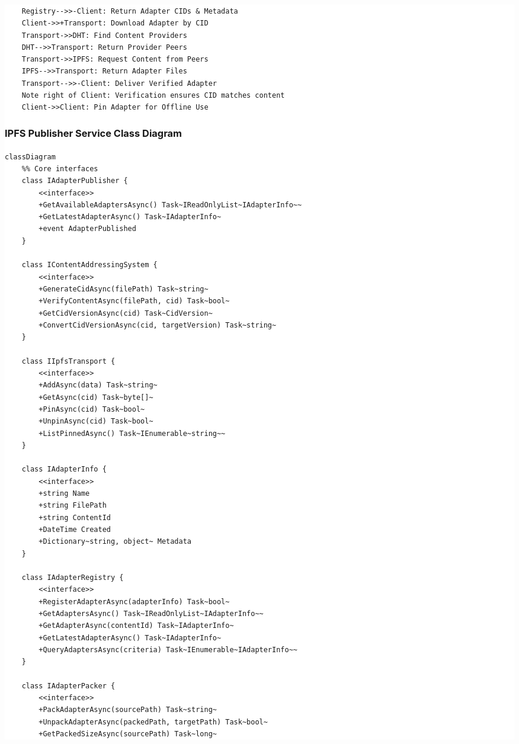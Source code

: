 ```mermaid
    Registry-->>-Client: Return Adapter CIDs & Metadata
    Client->>+Transport: Download Adapter by CID
    Transport->>DHT: Find Content Providers
    DHT-->>Transport: Return Provider Peers
    Transport->>IPFS: Request Content from Peers
    IPFS-->>Transport: Return Adapter Files
    Transport-->>-Client: Deliver Verified Adapter
    Note right of Client: Verification ensures CID matches content
    Client->>Client: Pin Adapter for Offline Use
```

### IPFS Publisher Service Class Diagram

```mermaid
classDiagram
    %% Core interfaces
    class IAdapterPublisher {
        <<interface>>
        +GetAvailableAdaptersAsync() Task~IReadOnlyList~IAdapterInfo~~
        +GetLatestAdapterAsync() Task~IAdapterInfo~
        +event AdapterPublished
    }
    
    class IContentAddressingSystem {
        <<interface>>
        +GenerateCidAsync(filePath) Task~string~
        +VerifyContentAsync(filePath, cid) Task~bool~
        +GetCidVersionAsync(cid) Task~CidVersion~
        +ConvertCidVersionAsync(cid, targetVersion) Task~string~
    }
    
    class IIpfsTransport {
        <<interface>>
        +AddAsync(data) Task~string~
        +GetAsync(cid) Task~byte[]~
        +PinAsync(cid) Task~bool~
        +UnpinAsync(cid) Task~bool~
        +ListPinnedAsync() Task~IEnumerable~string~~
    }
    
    class IAdapterInfo {
        <<interface>>
        +string Name
        +string FilePath
        +string ContentId
        +DateTime Created
        +Dictionary~string, object~ Metadata
    }
    
    class IAdapterRegistry {
        <<interface>>
        +RegisterAdapterAsync(adapterInfo) Task~bool~
        +GetAdaptersAsync() Task~IReadOnlyList~IAdapterInfo~~
        +GetAdapterAsync(contentId) Task~IAdapterInfo~
        +GetLatestAdapterAsync() Task~IAdapterInfo~
        +QueryAdaptersAsync(criteria) Task~IEnumerable~IAdapterInfo~~
    }
    
    class IAdapterPacker {
        <<interface>>
        +PackAdapterAsync(sourcePath) Task~string~
        +UnpackAdapterAsync(packedPath, targetPath) Task~bool~
        +GetPackedSizeAsync(sourcePath) Task~long~
```